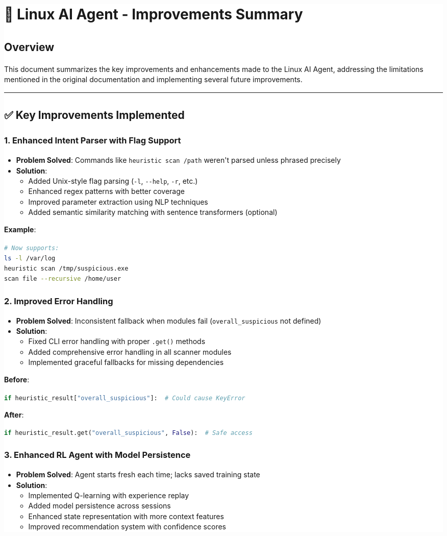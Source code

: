 # 🚀 Linux AI Agent - Improvements Summary

## Overview
This document summarizes the key improvements and enhancements made to the Linux AI Agent, addressing the limitations mentioned in the original documentation and implementing several future improvements.

---

## ✅ Key Improvements Implemented

### 1. **Enhanced Intent Parser with Flag Support**
- **Problem Solved**: Commands like `heuristic scan /path` weren't parsed unless phrased precisely
- **Solution**: 
  - Added Unix-style flag parsing (`-l`, `--help`, `-r`, etc.)
  - Enhanced regex patterns with better coverage
  - Improved parameter extraction using NLP techniques
  - Added semantic similarity matching with sentence transformers (optional)

**Example**:
```bash
# Now supports:
ls -l /var/log
heuristic scan /tmp/suspicious.exe
scan file --recursive /home/user
```

### 2. **Improved Error Handling**
- **Problem Solved**: Inconsistent fallback when modules fail (`overall_suspicious` not defined)
- **Solution**:
  - Fixed CLI error handling with proper `.get()` methods
  - Added comprehensive error handling in all scanner modules
  - Implemented graceful fallbacks for missing dependencies

**Before**:
```python
if heuristic_result["overall_suspicious"]:  # Could cause KeyError
```

**After**:
```python
if heuristic_result.get("overall_suspicious", False):  # Safe access
```

### 3. **Enhanced RL Agent with Model Persistence**
- **Problem Solved**: Agent starts fresh each time; lacks saved training state
- **Solution**:
  - Implemented Q-learning with experience replay
  - Added model persistence across sessions
  - Enhanced state representation with more context features
  - Improved recommendation system with confidence scores
